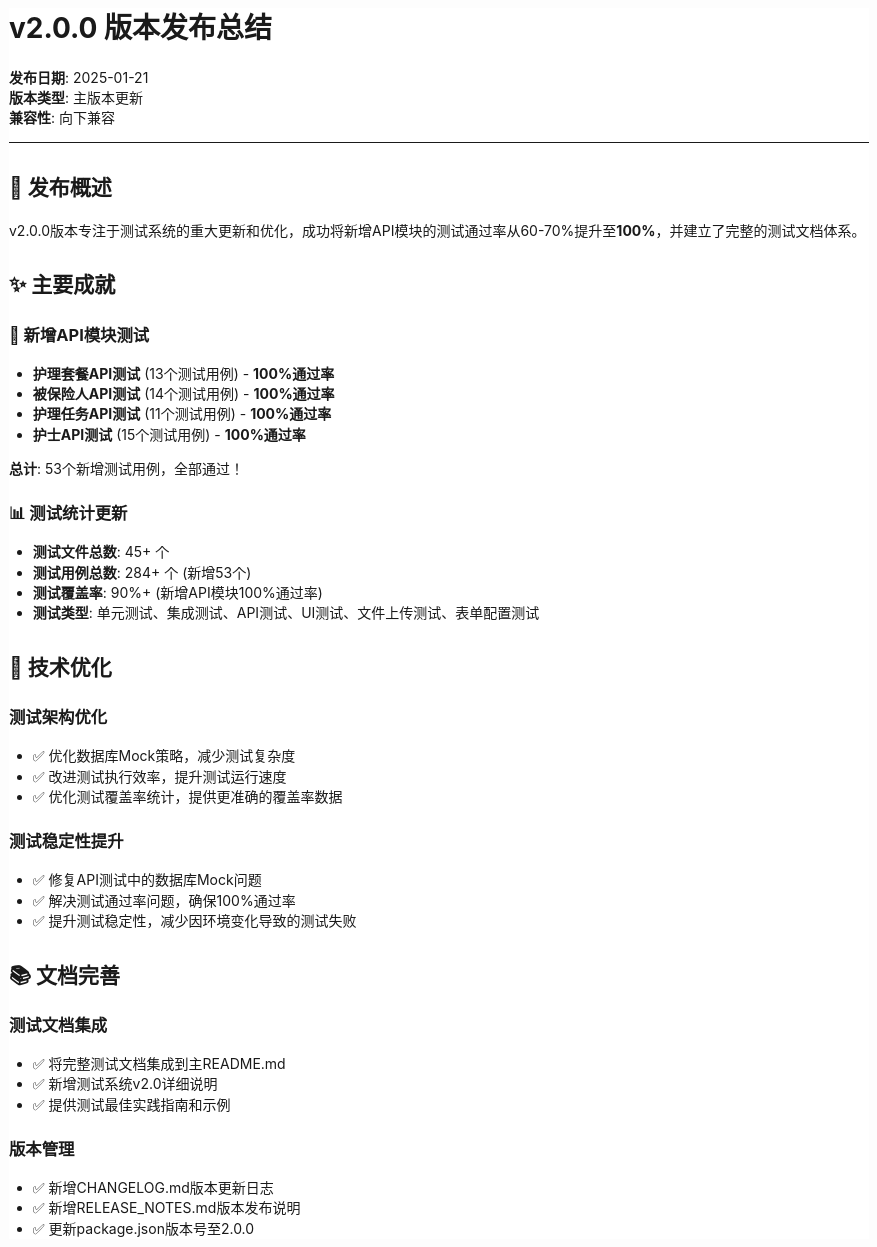 # v2.0.0 版本发布总结

**发布日期**: 2025-01-21  
**版本类型**: 主版本更新  
**兼容性**: 向下兼容

---

## 🎯 发布概述

v2.0.0版本专注于测试系统的重大更新和优化，成功将新增API模块的测试通过率从60-70%提升至**100%**，并建立了完整的测试文档体系。

## ✨ 主要成就

### 🧪 新增API模块测试
- **护理套餐API测试** (13个测试用例) - **100%通过率**
- **被保险人API测试** (14个测试用例) - **100%通过率**  
- **护理任务API测试** (11个测试用例) - **100%通过率**
- **护士API测试** (15个测试用例) - **100%通过率**

**总计**: 53个新增测试用例，全部通过！

### 📊 测试统计更新
- **测试文件总数**: 45+ 个
- **测试用例总数**: 284+ 个 (新增53个)
- **测试覆盖率**: 90%+ (新增API模块100%通过率)
- **测试类型**: 单元测试、集成测试、API测试、UI测试、文件上传测试、表单配置测试

## 🚀 技术优化

### 测试架构优化
- ✅ 优化数据库Mock策略，减少测试复杂度
- ✅ 改进测试执行效率，提升测试运行速度
- ✅ 优化测试覆盖率统计，提供更准确的覆盖率数据

### 测试稳定性提升
- ✅ 修复API测试中的数据库Mock问题
- ✅ 解决测试通过率问题，确保100%通过率
- ✅ 提升测试稳定性，减少因环境变化导致的测试失败

## 📚 文档完善

### 测试文档集成
- ✅ 将完整测试文档集成到主README.md
- ✅ 新增测试系统v2.0详细说明
- ✅ 提供测试最佳实践指南和示例

### 版本管理
- ✅ 新增CHANGELOG.md版本更新日志
- ✅ 新增RELEASE_NOTES.md版本发布说明
- ✅ 更新package.json版本号至2.0.0
